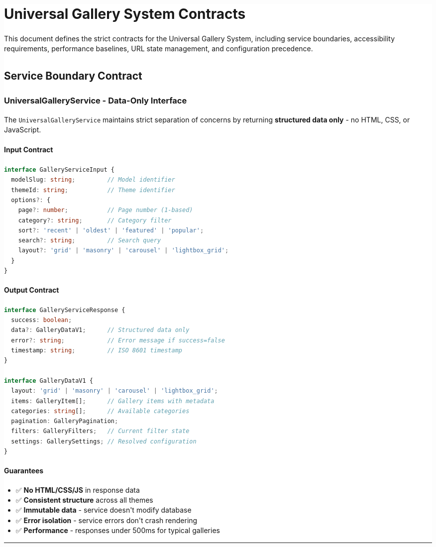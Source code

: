 # Universal Gallery System Contracts

This document defines the strict contracts for the Universal Gallery System, including service boundaries, accessibility requirements, performance baselines, URL state management, and configuration precedence.

## Service Boundary Contract

### UniversalGalleryService - Data-Only Interface

The `UniversalGalleryService` maintains strict separation of concerns by returning **structured data only** - no HTML, CSS, or JavaScript.

#### Input Contract
```typescript
interface GalleryServiceInput {
  modelSlug: string;         // Model identifier
  themeId: string;           // Theme identifier  
  options?: {
    page?: number;           // Page number (1-based)
    category?: string;       // Category filter
    sort?: 'recent' | 'oldest' | 'featured' | 'popular';
    search?: string;         // Search query
    layout?: 'grid' | 'masonry' | 'carousel' | 'lightbox_grid';
  }
}
```

#### Output Contract
```typescript
interface GalleryServiceResponse {
  success: boolean;
  data?: GalleryDataV1;      // Structured data only
  error?: string;            // Error message if success=false
  timestamp: string;         // ISO 8601 timestamp
}

interface GalleryDataV1 {
  layout: 'grid' | 'masonry' | 'carousel' | 'lightbox_grid';
  items: GalleryItem[];      // Gallery items with metadata
  categories: string[];      // Available categories
  pagination: GalleryPagination;
  filters: GalleryFilters;   // Current filter state
  settings: GallerySettings; // Resolved configuration
}
```

#### Guarantees
- ✅ **No HTML/CSS/JS** in response data
- ✅ **Consistent structure** across all themes
- ✅ **Immutable data** - service doesn't modify database
- ✅ **Error isolation** - service errors don't crash rendering
- ✅ **Performance** - responses under 500ms for typical galleries

---